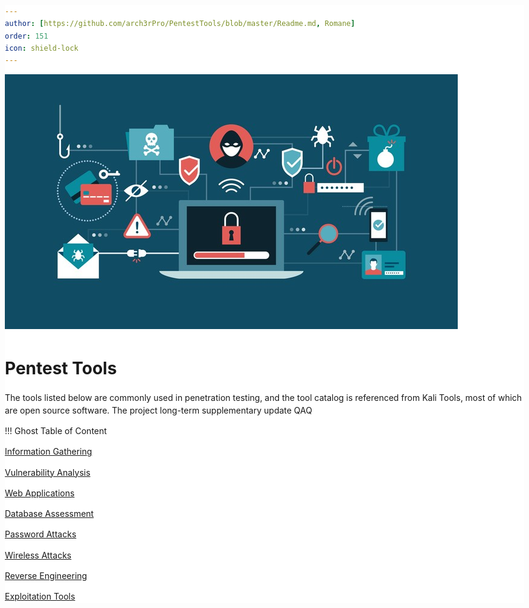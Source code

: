 ```yaml
---
author: [https://github.com/arch3rPro/PentestTools/blob/master/Readme.md, Romane]
order: 151
icon: shield-lock
---
```


![](/static/pentest.jpg)

# Pentest Tools

The tools listed below are commonly used in penetration testing, and the tool catalog is referenced from Kali Tools, most of which are open source software. The project long-term supplementary update QAQ

!!! Ghost Table of Content

[Information Gathering](#information-gathering)

[Vulnerability Analysis](#vulnerability-analysis)

[Web Applications](#web-applications)       

[Database Assessment](#database-assessment)

[Password Attacks](#password-attacks)

[Wireless Attacks](#Wireless-Attacks)

[Reverse Engineering](#Reverse-Engineering)

[Exploitation Tools](#exploitation-tools)
